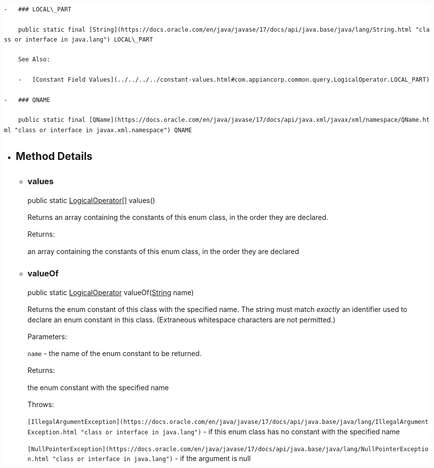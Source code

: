     -   ### LOCAL\_PART

        public static final [String](https://docs.oracle.com/en/java/javase/17/docs/api/java.base/java/lang/String.html "class or interface in java.lang") LOCAL\_PART

        See Also:

        -   [Constant Field Values](../../../../constant-values.html#com.appiancorp.common.query.LogicalOperator.LOCAL_PART)

    -   ### QNAME

        public static final [QName](https://docs.oracle.com/en/java/javase/17/docs/api/java.xml/javax/xml/namespace/QName.html "class or interface in javax.xml.namespace") QNAME

-   ## Method Details

    -   ### values

        public static [LogicalOperator](LogicalOperator.html "enum class in com.appiancorp.common.query")\[\] values()

        Returns an array containing the constants of this enum class, in the order they are declared.

        Returns:

        an array containing the constants of this enum class, in the order they are declared

    -   ### valueOf

        public static [LogicalOperator](LogicalOperator.html "enum class in com.appiancorp.common.query") valueOf([String](https://docs.oracle.com/en/java/javase/17/docs/api/java.base/java/lang/String.html "class or interface in java.lang") name)

        Returns the enum constant of this class with the specified name. The string must match _exactly_ an identifier used to declare an enum constant in this class. (Extraneous whitespace characters are not permitted.)

        Parameters:

        `name` - the name of the enum constant to be returned.

        Returns:

        the enum constant with the specified name

        Throws:

        `[IllegalArgumentException](https://docs.oracle.com/en/java/javase/17/docs/api/java.base/java/lang/IllegalArgumentException.html "class or interface in java.lang")` - if this enum class has no constant with the specified name

        `[NullPointerException](https://docs.oracle.com/en/java/javase/17/docs/api/java.base/java/lang/NullPointerException.html "class or interface in java.lang")` - if the argument is null